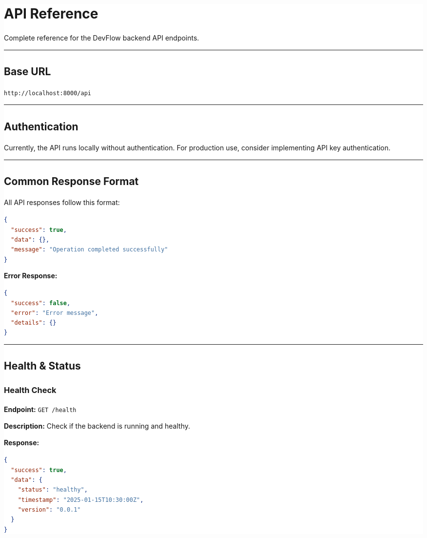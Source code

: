 # API Reference

Complete reference for the DevFlow backend API endpoints.

---

## Base URL

```
http://localhost:8000/api
```

---

## Authentication

Currently, the API runs locally without authentication. For production use, consider implementing API key authentication.

---

## Common Response Format

All API responses follow this format:

```json
{
  "success": true,
  "data": {},
  "message": "Operation completed successfully"
}
```

**Error Response:**
```json
{
  "success": false,
  "error": "Error message",
  "details": {}
}
```

---

## Health & Status

### Health Check

**Endpoint:** `GET /health`

**Description:** Check if the backend is running and healthy.

**Response:**
```json
{
  "success": true,
  "data": {
    "status": "healthy",
    "timestamp": "2025-01-15T10:30:00Z",
    "version": "0.0.1"
  }
}
```
